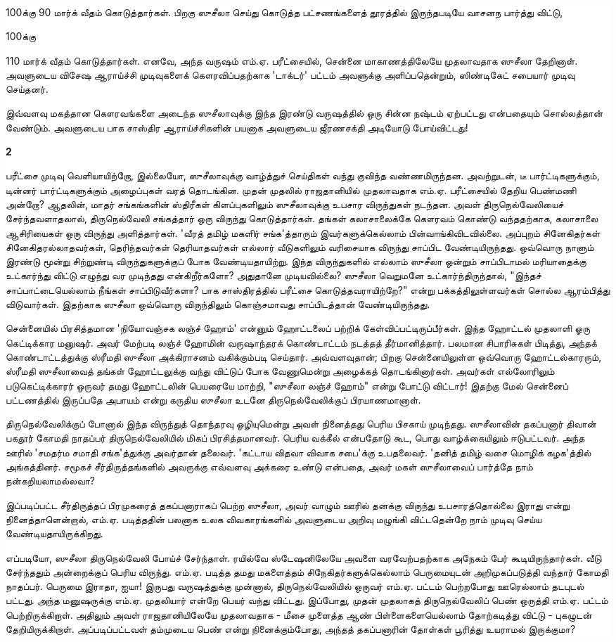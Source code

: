 100க்கு 90 மார்க் வீதம் கொடுத்தார்கள். பிறகு ஸுசீலா செய்து கொடுத்த பட்சணங்களைத் தூரத்தில் இருந்தபடியே வாசனந பார்த்து விட்டு,

100க்கு

110 மார்க் வீதம் கொடுத்தார்கள். எனவே, அந்த வருஷம் எம்.ஏ. பரீட்சையில், சென்னை மாகாணத்திலேயே முதலாவதாக ஸுசீலா தேறினாள். அவளுடைய விசேஷ ஆராய்ச்சி முடிவுகளைக் கௌரவிப்பதற்காக 'டாக்டர்' பட்டம் அவளுக்கு அளிப்பதென்றும், ஸிண்டிகேட் சபையார் முடிவு செய்தனர்.  

இவ்வளவு மகத்தான கௌரவங்களை அடைந்த ஸுசீலாவுக்கு இந்த இரண்டு வருஷத்தில் ஒரு சின்ன நஷ்டம் ஏற்பட்டது என்பதையும் சொல்லத்தான் வேண்டும். அவளுடைய பாக சாஸ்திர ஆராய்ச்சிகளின் பயனாக அவளுடைய ஜீரணசக்தி அடியோடு போய்விட்டது!  

**2**  

பரீட்சை முடிவு வெளியாயிற்றோ, இல்லையோ, ஸுசீலாவுக்கு வாழ்த்துச் செய்திகள் வந்து குவிந்த வண்ணமிருந்தன. அவற்றுடன், டீ பார்ட்டிகளுக்கும், டின்னர் பார்ட்டிகளுக்கும் அழைப்புகள் வரத் தொடங்கின. முதன் முதலில் ராஜதானியில் முதலாவதாக எம்.ஏ. பரீட்சையில் தேறிய பெண்மணி அன்றோ? ஆதலின், மாதர் சங்கங்களின் ஸ்திரீகள் கிளப்புகளிலும் ஸுசீலாவுக்கு உபசார விருந்துகள் நடந்தன. அவள் திருநெல்வேலியைச் சேர்ந்தவளாதலால், திருநெல்வேலி சங்கத்தார் ஒரு விருந்து கொடுத்தார்கள். தங்கள் கலாசாலைக்கே கௌரவம் கொண்டு வந்ததற்காக, கலாசாலை ஆசிரியைகள் ஒரு விருந்து அளித்தார்கள். 'வீரத் தமிழ் மகளிர் சங்க'த்தாரும் இவர்களுக்கெல்லாம் பின்வாங்கிவிடவில்லை. அப்புறம் சினேகிதர்கள் சினேகிதரல்லாதவர்கள், தெரிந்தவர்கள் தெரியாதவர்கள் எல்லார் வீடுகளிலும் வரிசையாக விருந்து சாப்பிட வேண்டியிருந்தது. ஒவ்வொரு நாளும் இரண்டு மூன்று சிற்றுண்டி விருந்துகளுக்குப் போக வேண்டியதாயிற்று. இந்த விருந்துகளில் எல்லாம் ஸுசீலா ஒன்றும் சாப்பிடாமல் மரியாதைக்கு உட்கார்ந்து விட்டு எழுந்து வர முடிந்தது என்கிறீர்களோ? அதுதானே முடியவில்லை? ஸுசீலா வெறுமனே உட்கார்ந்திருந்தால், "இந்தச் சாப்பாட்டையெல்லாம் நீங்கள் சாப்பிடுவீர்களா? பாக சாஸ்திரத்தில் பரீட்சை கொடுத்தவராயிற்றே?" என்று பக்கத்திலுள்ளவர்கள் சொல்ல ஆரம்பித்து விடுவார்கள். இதற்காக ஸுசீலா ஒவ்வொரு விருந்திலும் கொஞ்சமாவது சாப்பிடத்தான் வேண்டியிருந்தது.  

சென்னையில் பிரசித்தமான 'நியோவஞ்சக லஞ்ச் ஹோம்' என்னும் ஹோட்டலைப் பற்றிக் கேள்விப்பட்டிருப்பீர்கள். இந்த ஹோட்டல் முதலாளி ஓரு கெட்டிக்கார மனுஷர். அவர் மேற்படி லஞ்ச் ஹோமின் வருஷாந்தரக் கொண்டாட்டம் நடத்தத் தீர்மானித்தார். பலமான சிபாரிசுகள் பிடித்து, அந்தக் கொண்டாட்டத்துக்கு ஸ்ரீமதி ஸுசீலா அக்கிராசனம் வகிக்கும்படி செய்தார். அவ்வளவுதான்; பிறகு சென்னையிலுள்ள ஒவ்வொரு ஹோட்டல்காரரும், ஸ்ரீமதி ஸுசீலாவைத் தங்கள் ஹோட்டலுக்கு வந்து விட்டுப் போக வேணுமென்று அழைக்கத் தொடங்கினார்கள். அவர்கள் எல்லோரிலும் படுகெட்டிக்காரர் ஒருவர் தமது ஹோட்டலின் பெயரையே மாற்றி, "ஸுசீலா லஞ்ச் ஹோம்" என்று போட்டு விட்டார்! இதற்கு மேல் சென்னைப் பட்டணத்தில் இருப்பதே அபாயம் என்று கருதிய ஸுசீலா உடனே திருநெல்வேலிக்குப் பிரயாணமானாள்.  

திருநெல்வேலிக்குப் போனால் இந்த விருந்துத் தொந்தரவு ஒழியுமென்று அவள் நினைத்தது பெரிய பிசகாய் முடிந்தது. ஸுசீலாவின் தகப்பனார் திவான் பகதூர் கோமதி நாதப்பர் திருநெல்வேலியில் மிகப் பிரசித்தமானவர். பெரிய வக்கீல் என்பதோடு கூட, பொது வாழ்க்கையிலும் ஈடுபட்டவர். அந்த ஊரில் 'சமதர்ம சமாதி சங்க'த்துக்கு அவர்தான் தலைவர். 'கட்டாய விதவா விவாக சபை'க்கு உபதலைவர். 'தனித் தமிழ் வசை மொழிக் கழக'த்தில் அங்கத்தினர். சமூகச் சீர்திருத்தங்களில் அவருக்கு எவ்வளவு அக்கரை உண்டு என்பதை, அவர் மகள் ஸுசீலாவைப் பார்த்தே நாம் நன்கறியலாமல்லவா?  

இப்படிப்பட்ட சீர்திருத்தப் பிரமுகரைத் தகப்பனாராகப் பெற்ற ஸுசீலா, அவர் வாழும் ஊரில் தனக்கு விருந்து உபசாரத்தொல்லை இராது என்று நினைத்தாளென்றால், எம்.ஏ. படித்ததின் பலனாக உலக விவகாரங்களில் அவளுடைய அறிவு மழுங்கி விட்டதென்றே நாம் முடிவு செய்ய வேண்டியதாயிருக்கிறது.  

எப்படியோ, ஸுசீலா திருநெல்வேலி போய்ச் சேர்ந்தாள். ரயில்வே ஸ்டேஷனிலேயே அவளை வரவேற்பதற்காக அநேகம் பேர் கூடியிருந்தார்கள். வீடு சேர்ந்ததும் அன்றைக்குப் பெரிய விருந்து. எம்.ஏ. படித்த தமது மகளைத்தம் சிநேகிதர்களுக்கெல்லாம் பெருமையுடன் அறிமுகப்படுத்தி வந்தார் கோமதி நாதப்பர். பெருமை இராதா, ஐயா! இருபது வருஷத்துக்கு முன்னால், திருநெல்வேலியில் ஒருவர் எம்.ஏ. பட்டம் பெற்றபோது ஊரெல்லாம் தடபுடல் பட்டது. அந்த மனுஷருக்கு எம்.ஏ. முதலியார் என்றே பெயர் வந்து விட்டது. இப்போது, முதன் முதலாகத் திருநெல்வேலிப் பெண் ஒருத்தி எம்.ஏ. பட்டம் பெற்றிருக்கிறாள். அதிலும் அவள் ராஜதானியிலேயே முதலாவதாக - மீசை முளைத்த ஆண் பிள்ளைகளையெல்லாம் தோற்கடித்து விட்டு - புகழுடன் தேறியிருக்கிறாள். அப்படிப்பட்டவள் தம்முடைய பெண் என்று நினைக்கும்போது, அந்தத் தகப்பனாரின் தோள்கள் பூரித்து உயராமல் இருக்குமா?  
